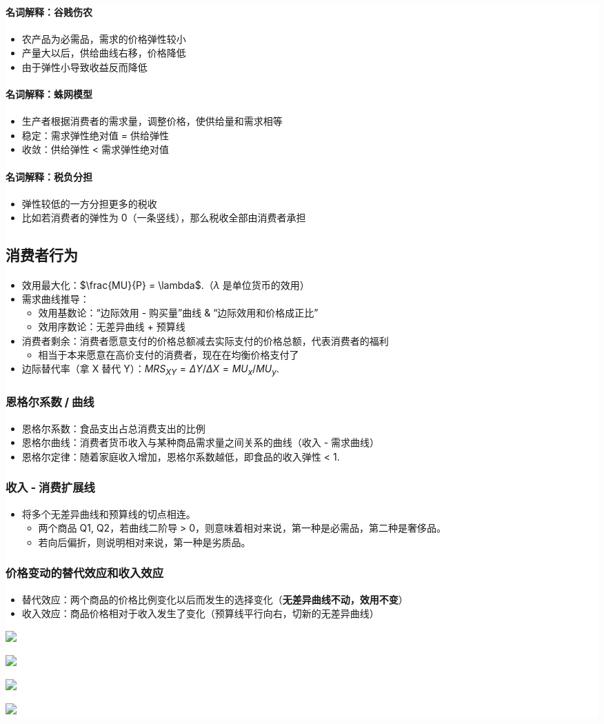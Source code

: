 

#### 名词解释：谷贱伤农

- 农产品为必需品，需求的价格弹性较小
- 产量大以后，供给曲线右移，价格降低
- 由于弹性小导致收益反而降低

#### 名词解释：蛛网模型

- 生产者根据消费者的需求量，调整价格，使供给量和需求相等
- 稳定：需求弹性绝对值 = 供给弹性
- 收敛：供给弹性 < 需求弹性绝对值

#### 名词解释：税负分担

- 弹性较低的一方分担更多的税收
- 比如若消费者的弹性为 0（一条竖线），那么税收全部由消费者承担

## 消费者行为

- 效用最大化：$\frac{MU}{P} = \lambda$.（$\lambda$ 是单位货币的效用）
- 需求曲线推导：
    - 效用基数论：“边际效用 - 购买量”曲线 & “边际效用和价格成正比”
    - 效用序数论：无差异曲线 + 预算线
- 消费者剩余：消费者愿意支付的价格总额减去实际支付的价格总额，代表消费者的福利
    - 相当于本来愿意在高价支付的消费者，现在在均衡价格支付了
- 边际替代率（拿 X 替代 Y）：$MRS_{XY}=\Delta Y/ \Delta X=MU_x/MU_y$​.

### 恩格尔系数 / 曲线

- 恩格尔系数：食品支出占总消费支出的比例
- 恩格尔曲线：消费者货币收入与某种商品需求量之间关系的曲线（收入 - 需求曲线）
- 恩格尔定律：随着家庭收入增加，恩格尔系数越低，即食品的收入弹性 < 1.

### 收入 -  消费扩展线

- 将多个无差异曲线和预算线的切点相连。
    - 两个商品 Q1, Q2，若曲线二阶导 > 0，则意味着相对来说，第一种是必需品，第二种是奢侈品。
    - 若向后偏折，则说明相对来说，第一种是劣质品。

### 价格变动的替代效应和收入效应

- 替代效应：两个商品的价格比例变化以后而发生的选择变化（**无差异曲线不动，效用不变**）
- 收入效应：商品价格相对于收入发生了变化（预算线平行向右，切新的无差异曲线）

![](https://github.com/Clovers2333/picx-images-hosting/raw/master/earning_substitute_effect1.6t6z6hn5ec.webp)

![](https://github.com/Clovers2333/picx-images-hosting/raw/master/earning_substitute_effect2.1ovah7n85z.webp)

![](https://github.com/Clovers2333/picx-images-hosting/raw/master/earning_substitute_effect3.3go9c4jy6z.webp)

![](https://github.com/Clovers2333/picx-images-hosting/raw/master/earning_substitute_effect4.4qr6ig52o4.webp)
